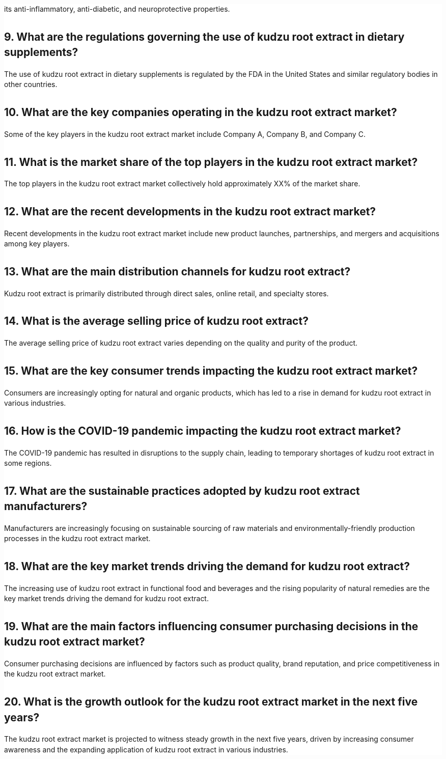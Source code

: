 its anti-inflammatory, anti-diabetic, and neuroprotective properties.</p><h2>9. What are the regulations governing the use of kudzu root extract in dietary supplements?</h2><p>The use of kudzu root extract in dietary supplements is regulated by the FDA in the United States and similar regulatory bodies in other countries.</p><h2>10. What are the key companies operating in the kudzu root extract market?</h2><p>Some of the key players in the kudzu root extract market include Company A, Company B, and Company C.</p><h2>11. What is the market share of the top players in the kudzu root extract market?</h2><p>The top players in the kudzu root extract market collectively hold approximately XX% of the market share.</p><h2>12. What are the recent developments in the kudzu root extract market?</h2><p>Recent developments in the kudzu root extract market include new product launches, partnerships, and mergers and acquisitions among key players.</p><h2>13. What are the main distribution channels for kudzu root extract?</h2><p>Kudzu root extract is primarily distributed through direct sales, online retail, and specialty stores.</p><h2>14. What is the average selling price of kudzu root extract?</h2><p>The average selling price of kudzu root extract varies depending on the quality and purity of the product.</p><h2>15. What are the key consumer trends impacting the kudzu root extract market?</h2><p>Consumers are increasingly opting for natural and organic products, which has led to a rise in demand for kudzu root extract in various industries.</p><h2>16. How is the COVID-19 pandemic impacting the kudzu root extract market?</h2><p>The COVID-19 pandemic has resulted in disruptions to the supply chain, leading to temporary shortages of kudzu root extract in some regions.</p><h2>17. What are the sustainable practices adopted by kudzu root extract manufacturers?</h2><p>Manufacturers are increasingly focusing on sustainable sourcing of raw materials and environmentally-friendly production processes in the kudzu root extract market.</p><h2>18. What are the key market trends driving the demand for kudzu root extract?</h2><p>The increasing use of kudzu root extract in functional food and beverages and the rising popularity of natural remedies are the key market trends driving the demand for kudzu root extract.</p><h2>19. What are the main factors influencing consumer purchasing decisions in the kudzu root extract market?</h2><p>Consumer purchasing decisions are influenced by factors such as product quality, brand reputation, and price competitiveness in the kudzu root extract market.</p><h2>20. What is the growth outlook for the kudzu root extract market in the next five years?</h2><p>The kudzu root extract market is projected to witness steady growth in the next five years, driven by increasing consumer awareness and the expanding application of kudzu root extract in various industries.</p></body></html></strong></p>
